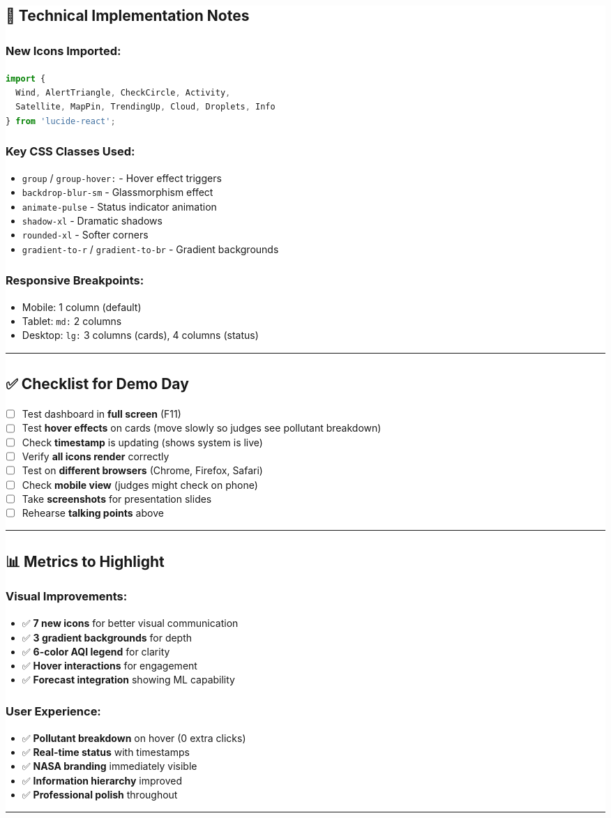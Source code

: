
## 🔧 Technical Implementation Notes

### New Icons Imported:
```javascript
import { 
  Wind, AlertTriangle, CheckCircle, Activity, 
  Satellite, MapPin, TrendingUp, Cloud, Droplets, Info 
} from 'lucide-react';
```

### Key CSS Classes Used:
- `group` / `group-hover:` - Hover effect triggers
- `backdrop-blur-sm` - Glassmorphism effect
- `animate-pulse` - Status indicator animation
- `shadow-xl` - Dramatic shadows
- `rounded-xl` - Softer corners
- `gradient-to-r` / `gradient-to-br` - Gradient backgrounds

### Responsive Breakpoints:
- Mobile: 1 column (default)
- Tablet: `md:` 2 columns
- Desktop: `lg:` 3 columns (cards), 4 columns (status)

---

## ✅ Checklist for Demo Day

- [ ] Test dashboard in **full screen** (F11)
- [ ] Test **hover effects** on cards (move slowly so judges see pollutant breakdown)
- [ ] Check **timestamp** is updating (shows system is live)
- [ ] Verify **all icons render** correctly
- [ ] Test on **different browsers** (Chrome, Firefox, Safari)
- [ ] Check **mobile view** (judges might check on phone)
- [ ] Take **screenshots** for presentation slides
- [ ] Rehearse **talking points** above

---

## 📊 Metrics to Highlight

### Visual Improvements:
- ✅ **7 new icons** for better visual communication
- ✅ **3 gradient backgrounds** for depth
- ✅ **6-color AQI legend** for clarity
- ✅ **Hover interactions** for engagement
- ✅ **Forecast integration** showing ML capability

### User Experience:
- ✅ **Pollutant breakdown** on hover (0 extra clicks)
- ✅ **Real-time status** with timestamps
- ✅ **NASA branding** immediately visible
- ✅ **Information hierarchy** improved
- ✅ **Professional polish** throughout

---